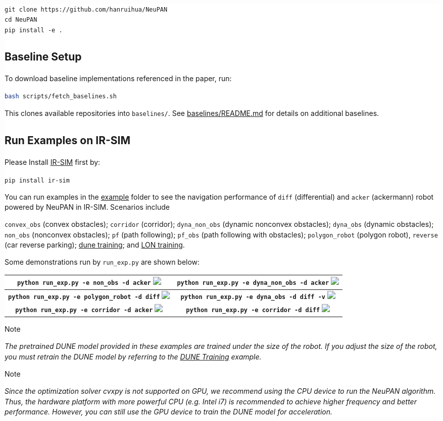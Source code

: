 ```
git clone https://github.com/hanruihua/NeuPAN
cd NeuPAN
pip install -e .  
```

## Baseline Setup

To download baseline implementations referenced in the paper, run:

```bash
bash scripts/fetch_baselines.sh
```

This clones available repositories into `baselines/`. See [baselines/README.md](baselines/README.md) for details on additional baselines.

## Run Examples on IR-SIM

Please Install [IR-SIM](https://github.com/hanruihua/ir-sim) first by:

```
pip install ir-sim
```

You can run examples in the [example](https://github.com/hanruihua/NeuPAN/tree/main/example) folder to see the navigation performance of `diff` (differential) and `acker` (ackermann) robot powered by NeuPAN in IR-SIM. Scenarios include 

`convex_obs` (convex obstacles); `corridor` (corridor); `dyna_non_obs` (dynamic nonconvex obstacles); `dyna_obs` (dynamic obstacles); `non_obs` (nonconvex obstacles); `pf` (path following); `pf_obs` (path following with obstacles); `polygon_robot` (polygon robot), `reverse` (car reverse parking); [dune training](https://github.com/hanruihua/NeuPAN/tree/main/example/dune_train); and [LON training](https://github.com/hanruihua/NeuPAN/tree/main/example/LON). 

Some demonstrations run by `run_exp.py` are shown below:

|     ```python run_exp.py -e non_obs -d acker```  <img src="https://github.com/user-attachments/assets/db88e4c6-2605-4bd4-92b9-8898da732832" width="350" />      | ```python run_exp.py -e dyna_non_obs -d acker```  <img src="https://github.com/user-attachments/assets/4db0594d-f23f-48f0-bf5b-54805c817ac4" width="350" />  |
| :-------------------------------------------------------------------------------------------------------------------------------------------------------------: | :----------------------------------------------------------------------------------------------------------------------------------------------------------: |
| **```python run_exp.py -e polygon_robot -d diff```**  <img src="https://github.com/user-attachments/assets/feb91992-4d4c-4392-b78d-3553f554667f" width="350" /> | **```python run_exp.py -e dyna_obs -d diff -v```** <img src="https://github.com/user-attachments/assets/43602c29-a0d3-4d06-82e8-500fca8f4aa2" width="350" /> |  |
|   **```python run_exp.py -e corridor -d acker```**  <img src="https://github.com/user-attachments/assets/fbcf9875-2e33-4e97-ba40-54826c2bc70d" width="350" />   |  **```python run_exp.py -e corridor -d diff```**  <img src="https://github.com/user-attachments/assets/82ccd0c5-9ac9-4fcf-8705-d81753c6b7a8" width="350" />  |


> [!NOTE]
> *The pretrained DUNE model provided in these examples are trained under the size of the robot. If you adjust the size of the robot, you must retrain the DUNE model by referring to the [DUNE Training]([#dune-model-training-for-your-own-robot](https://github.com/hanruihua/NeuPAN/tree/main/example/dune_train)) example.*

> [!NOTE]
> *Since the optimization solver cvxpy is not supported on GPU, we recommend using the CPU device to run the NeuPAN algorithm. Thus, the hardware platform with more powerful CPU (e.g. Intel i7) is recommended to achieve higher frequency and better performance. However, you can still use the GPU device to train the DUNE model for acceleration.*
